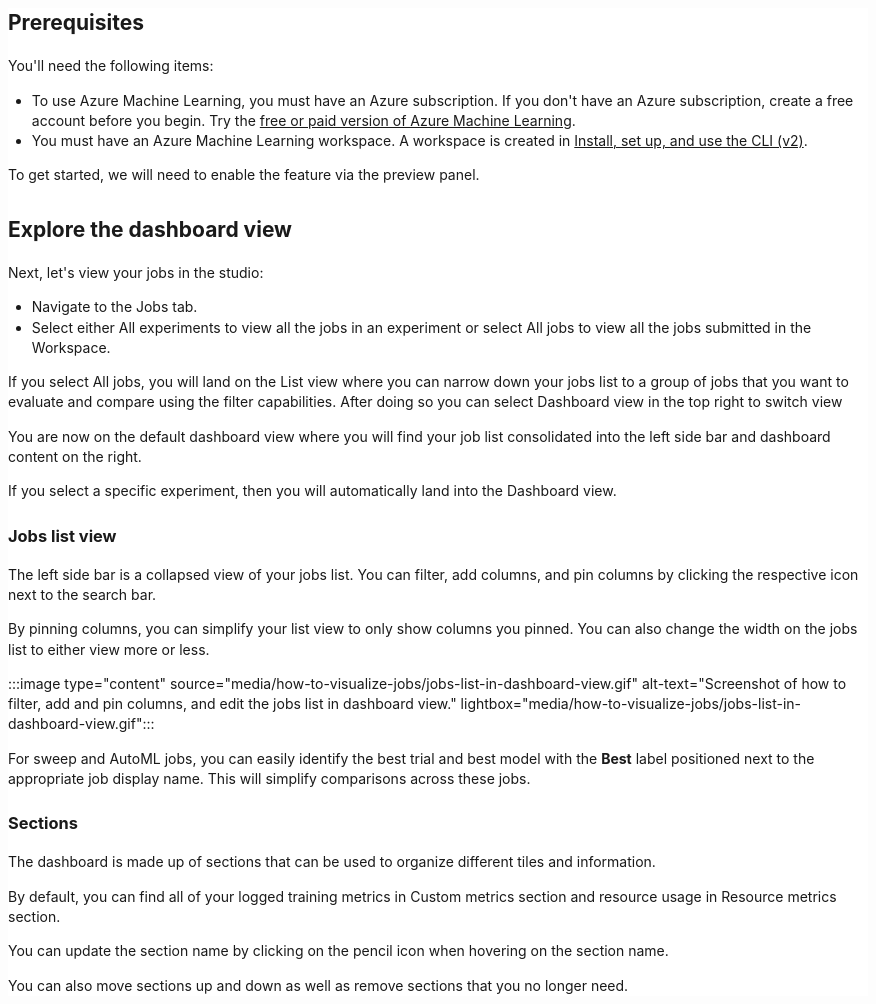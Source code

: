 ## Prerequisites

You'll need the following items:

* To use Azure Machine Learning, you must have an Azure subscription. If you don't have an Azure subscription, create a free account before you begin. Try the [free or paid version of Azure Machine Learning](https://azure.microsoft.com/free/).
* You must have an Azure Machine Learning workspace. A workspace is created in [Install, set up, and use the CLI (v2)](how-to-configure-cli.md).

To get started, we will need to enable the feature via the preview panel.

## Explore the dashboard view

Next, let's view your jobs in the studio:

- Navigate to the Jobs tab.
- Select either All experiments to view all the jobs in an experiment or select All jobs to view all the jobs submitted in the Workspace.

If you select All jobs, you will land on the List view where you can narrow down your jobs list to a group of jobs that you want to evaluate and compare using the filter capabilities. After doing so you can select Dashboard view in the top right to switch view

You are now on the default dashboard view where you will find your job list consolidated into the left side bar and dashboard content on the right.

If you select a specific experiment, then you will automatically land into the Dashboard view.

### Jobs list view

The left side bar is a collapsed view of your jobs list. You can filter, add columns, and pin columns by clicking the respective icon next to the search bar. 

By pinning columns, you can simplify your list view to only show columns you pinned. You can also change the width on the jobs list to either view more or less.

:::image type="content" source="media/how-to-visualize-jobs/jobs-list-in-dashboard-view.gif" alt-text="Screenshot of how to filter, add and pin columns, and edit the jobs list in dashboard view." lightbox="media/how-to-visualize-jobs/jobs-list-in-dashboard-view.gif":::

For sweep and AutoML jobs, you can easily identify the best trial and best model with the **Best** label positioned next to the appropriate job display name. This will simplify comparisons across these jobs.

### Sections

The dashboard is made up of sections that can be used to organize different tiles and information. 

By default, you can find all of your logged training metrics in Custom metrics section and resource usage in Resource metrics section. 

You can update the section name by clicking on the pencil icon when hovering on the section name. 

You can also move sections up and down as well as remove sections that you no longer need.
